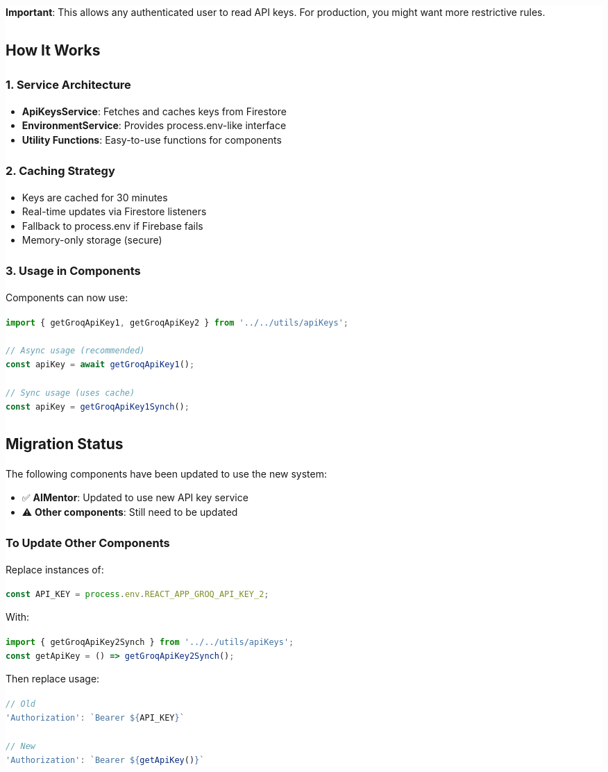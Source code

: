 **Important**: This allows any authenticated user to read API keys. For production, you might want more restrictive rules.

## How It Works

### 1. Service Architecture

- **ApiKeysService**: Fetches and caches keys from Firestore
- **EnvironmentService**: Provides process.env-like interface
- **Utility Functions**: Easy-to-use functions for components

### 2. Caching Strategy

- Keys are cached for 30 minutes
- Real-time updates via Firestore listeners
- Fallback to process.env if Firebase fails
- Memory-only storage (secure)

### 3. Usage in Components

Components can now use:

```javascript
import { getGroqApiKey1, getGroqApiKey2 } from '../../utils/apiKeys';

// Async usage (recommended)
const apiKey = await getGroqApiKey1();

// Sync usage (uses cache)
const apiKey = getGroqApiKey1Synch();
```

## Migration Status

The following components have been updated to use the new system:

- ✅ **AIMentor**: Updated to use new API key service
- ⚠️ **Other components**: Still need to be updated

### To Update Other Components

Replace instances of:
```javascript
const API_KEY = process.env.REACT_APP_GROQ_API_KEY_2;
```

With:
```javascript
import { getGroqApiKey2Synch } from '../../utils/apiKeys';
const getApiKey = () => getGroqApiKey2Synch();
```

Then replace usage:
```javascript
// Old
'Authorization': `Bearer ${API_KEY}`

// New  
'Authorization': `Bearer ${getApiKey()}`
```
